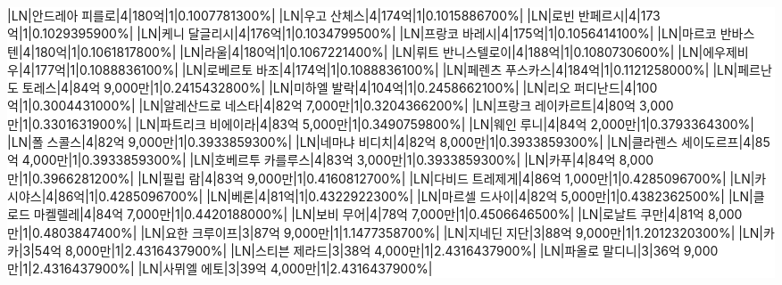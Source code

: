 |LN|안드레아 피를로|4|180억|1|0.1007781300%|
|LN|우고 산체스|4|174억|1|0.1015886700%|
|LN|로빈 반페르시|4|173억|1|0.1029395900%|
|LN|케니 달글리시|4|176억|1|0.1034799500%|
|LN|프랑코 바레시|4|175억|1|0.1056414100%|
|LN|마르코 반바스텐|4|180억|1|0.1061817800%|
|LN|라울|4|180억|1|0.1067221400%|
|LN|뤼트 반니스텔로이|4|188억|1|0.1080730600%|
|LN|에우제비우|4|177억|1|0.1088836100%|
|LN|로베르토 바조|4|174억|1|0.1088836100%|
|LN|페렌츠 푸스카스|4|184억|1|0.1121258000%|
|LN|페르난도 토레스|4|84억 9,000만|1|0.2415432800%|
|LN|미하엘 발락|4|104억|1|0.2458662100%|
|LN|리오 퍼디난드|4|100억|1|0.3004431000%|
|LN|알레산드로 네스타|4|82억 7,000만|1|0.3204366200%|
|LN|프랑크 레이카르트|4|80억 3,000만|1|0.3301631900%|
|LN|파트리크 비에이라|4|83억 5,000만|1|0.3490759800%|
|LN|웨인 루니|4|84억 2,000만|1|0.3793364300%|
|LN|폴 스콜스|4|82억 9,000만|1|0.3933859300%|
|LN|네마냐 비디치|4|82억 8,000만|1|0.3933859300%|
|LN|클라렌스 세이도르프|4|85억 4,000만|1|0.3933859300%|
|LN|호베르투 카를루스|4|83억 3,000만|1|0.3933859300%|
|LN|카푸|4|84억 8,000만|1|0.3966281200%|
|LN|필립 람|4|83억 9,000만|1|0.4160812700%|
|LN|다비드 트레제게|4|86억 1,000만|1|0.4285096700%|
|LN|카시야스|4|86억|1|0.4285096700%|
|LN|베론|4|81억|1|0.4322922300%|
|LN|마르셀 드사이|4|82억 5,000만|1|0.4382362500%|
|LN|클로드 마켈렐레|4|84억 7,000만|1|0.4420188000%|
|LN|보비 무어|4|78억 7,000만|1|0.4506646500%|
|LN|로날트 쿠만|4|81억 8,000만|1|0.4803847400%|
|LN|요한 크루이프|3|87억 9,000만|1|1.1477358700%|
|LN|지네딘 지단|3|88억 9,000만|1|1.2012320300%|
|LN|카카|3|54억 8,000만|1|2.4316437900%|
|LN|스티븐 제라드|3|38억 4,000만|1|2.4316437900%|
|LN|파올로 말디니|3|36억 9,000만|1|2.4316437900%|
|LN|사뮈엘 에토|3|39억 4,000만|1|2.4316437900%|